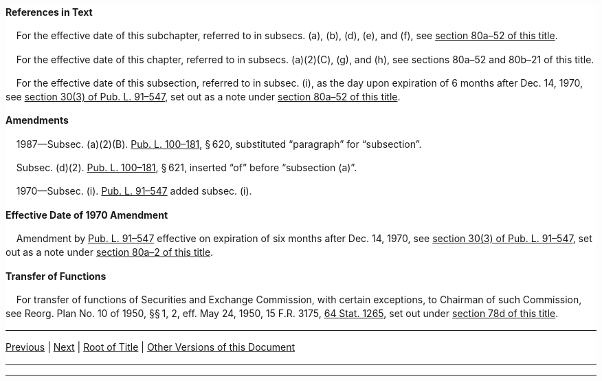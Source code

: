  __References in Text__ 

    For the effective date of this subchapter, referred to in subsecs. (a), (b), (d), (e), and (f), see [section 80a–52 of this title][/us/usc/t15/s80a–52].

    For the effective date of this chapter, referred to in subsecs. (a)(2)(C), (g), and (h), see sections 80a–52 and 80b–21 of this title.

    For the effective date of this subsection, referred to in subsec. (i), as the day upon expiration of 6 months after Dec. 14, 1970, see [section 30(3) of Pub. L. 91–547][/us/pl/91/547/s30/3], set out as a note under [section 80a–52 of this title][/us/usc/t15/s80a–52].

 __Amendments__ 

    1987—Subsec. (a)(2)(B). [Pub. L. 100–181][/us/pl/100/181], § 620, substituted “paragraph” for “subsection”.

    Subsec. (d)(2). [Pub. L. 100–181][/us/pl/100/181], § 621, inserted “of” before “subsection (a)”.

    1970—Subsec. (i). [Pub. L. 91–547][/us/pl/91/547] added subsec. (i).

 __Effective Date of 1970 Amendment__ 

    Amendment by [Pub. L. 91–547][/us/pl/91/547] effective on expiration of six months after Dec. 14, 1970, see [section 30(3) of Pub. L. 91–547][/us/pl/91/547/s30/3], set out as a note under [section 80a–2 of this title][/us/usc/t15/s80a–2].

 __Transfer of Functions__ 

    For transfer of functions of Securities and Exchange Commission, with certain exceptions, to Chairman of such Commission, see Reorg. Plan No. 10 of 1950, §§ 1, 2, eff. May 24, 1950, 15 F.R. 3175, [64 Stat. 1265][/us/stat/64/1265], set out under [section 78d of this title][/us/usc/t15/s78d].

----------

[Previous](./../../../../..//us/usc/t15/ch2D/schI/m__us_usc_t15_s80a–27.md) | [Next](./../../../../..//us/usc/t15/ch2D/schI/m__us_usc_t15_s80a–29.md) | [Root of Title](./../../../../../) | [Other Versions of this Document](https://publicdocs.github.io/go/links?ns=uslm&ref=%2Fus%2Fusc%2Ft15%2Fs80a%E2%80%9328)

----------
----------

[/us/usc/t15/s80a–26/a]: https://publicdocs.github.io/go/links?ns=uslm&ref=%2Fus%2Fusc%2Ft15%2Fs80a%E2%80%9326%2Fa
[/us/act/1940-08-22/ch686]: https://publicdocs.github.io/go/links?ns=uslm&ref=%2Fus%2Fact%2F1940-08-22%2Fch686
[/us/stat/54/829]: https://publicdocs.github.io/go/links?ns=uslm&ref=%2Fus%2Fstat%2F54%2F829
[/us/pl/91/547]: https://publicdocs.github.io/go/links?ns=uslm&ref=%2Fus%2Fpl%2F91%2F547
[/us/stat/84/1426]: https://publicdocs.github.io/go/links?ns=uslm&ref=%2Fus%2Fstat%2F84%2F1426
[/us/pl/100/181/tVI]: https://publicdocs.github.io/go/links?ns=uslm&ref=%2Fus%2Fpl%2F100%2F181%2FtVI
[/us/stat/101/1262]: https://publicdocs.github.io/go/links?ns=uslm&ref=%2Fus%2Fstat%2F101%2F1262
[/us/usc/t15/s80a–52]: https://publicdocs.github.io/go/links?ns=uslm&ref=%2Fus%2Fusc%2Ft15%2Fs80a%E2%80%9352
[/us/pl/91/547/s30/3]: https://publicdocs.github.io/go/links?ns=uslm&ref=%2Fus%2Fpl%2F91%2F547%2Fs30%2F3
[/us/usc/t15/s80a–52]: https://publicdocs.github.io/go/links?ns=uslm&ref=%2Fus%2Fusc%2Ft15%2Fs80a%E2%80%9352
[/us/pl/100/181]: https://publicdocs.github.io/go/links?ns=uslm&ref=%2Fus%2Fpl%2F100%2F181
[/us/pl/100/181]: https://publicdocs.github.io/go/links?ns=uslm&ref=%2Fus%2Fpl%2F100%2F181
[/us/pl/91/547]: https://publicdocs.github.io/go/links?ns=uslm&ref=%2Fus%2Fpl%2F91%2F547
[/us/pl/91/547]: https://publicdocs.github.io/go/links?ns=uslm&ref=%2Fus%2Fpl%2F91%2F547
[/us/pl/91/547/s30/3]: https://publicdocs.github.io/go/links?ns=uslm&ref=%2Fus%2Fpl%2F91%2F547%2Fs30%2F3
[/us/usc/t15/s80a–2]: https://publicdocs.github.io/go/links?ns=uslm&ref=%2Fus%2Fusc%2Ft15%2Fs80a%E2%80%932
[/us/stat/64/1265]: https://publicdocs.github.io/go/links?ns=uslm&ref=%2Fus%2Fstat%2F64%2F1265
[/us/usc/t15/s78d]: https://publicdocs.github.io/go/links?ns=uslm&ref=%2Fus%2Fusc%2Ft15%2Fs78d


